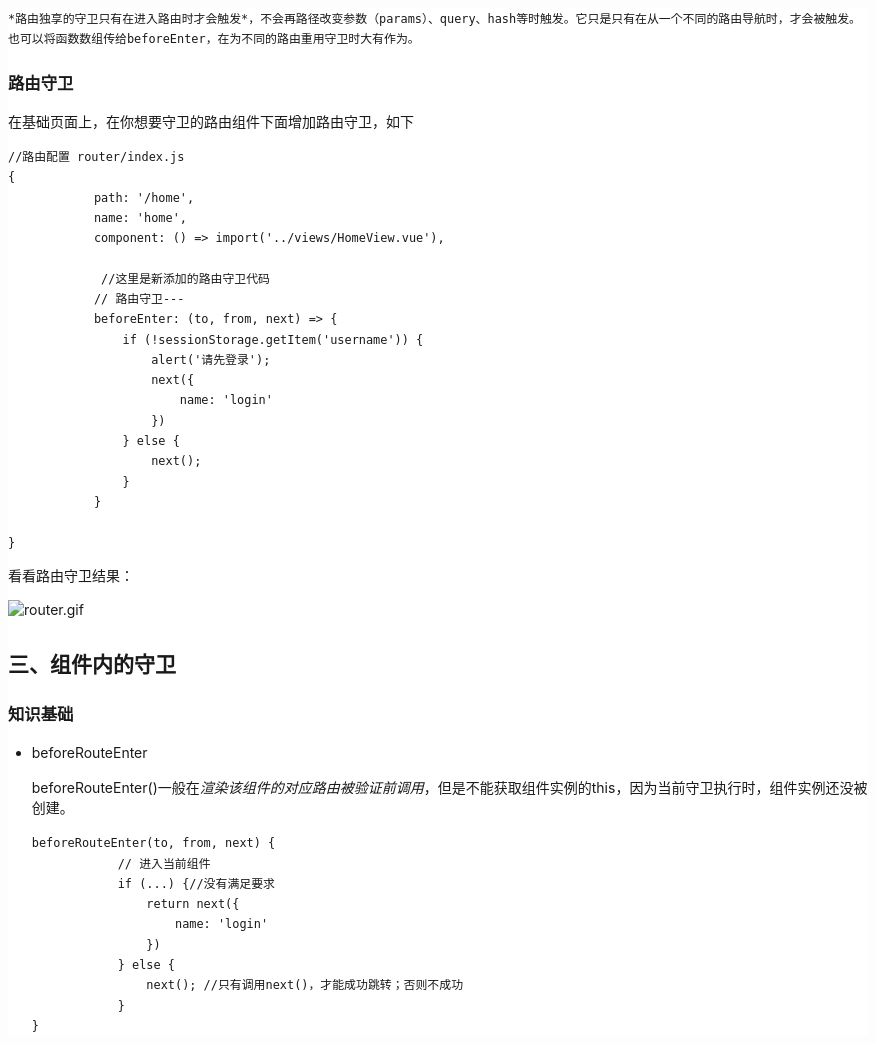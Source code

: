     *路由独享的守卫只有在进入路由时才会触发*，不会再路径改变参数（params）、query、hash等时触发。它只是只有在从一个不同的路由导航时，才会被触发。也可以将函数数组传给beforeEnter，在为不同的路由重用守卫时大有作为。

### 路由守卫

在基础页面上，在你想要守卫的路由组件下面增加路由守卫，如下

```
//路由配置 router/index.js
{
            path: '/home',
            name: 'home',
            component: () => import('../views/HomeView.vue'),
                
             //这里是新添加的路由守卫代码   
            // 路由守卫---
            beforeEnter: (to, from, next) => {
                if (!sessionStorage.getItem('username')) {
                    alert('请先登录');
                    next({
                        name: 'login'
                    })
                } else {
                    next();
                }
            }
            
}
```

看看路由守卫结果：


![router.gif](https://p9-juejin.byteimg.com/tos-cn-i-k3u1fbpfcp/3195889e090c46489c9703d8219005a1~tplv-k3u1fbpfcp-watermark.image?)

## 三、组件内的守卫

### 知识基础

-   beforeRouteEnter

    beforeRouteEnter()一般在*渲染该组件的对应路由被验证前调用*，但是不能获取组件实例的this，因为当前守卫执行时，组件实例还没被创建。

    ```
    beforeRouteEnter(to, from, next) {
                // 进入当前组件
                if (...) {//没有满足要求
                    return next({
                        name: 'login'
                    })
                } else {
                    next(); //只有调用next()，才能成功跳转；否则不成功
                }
    }
    ```

